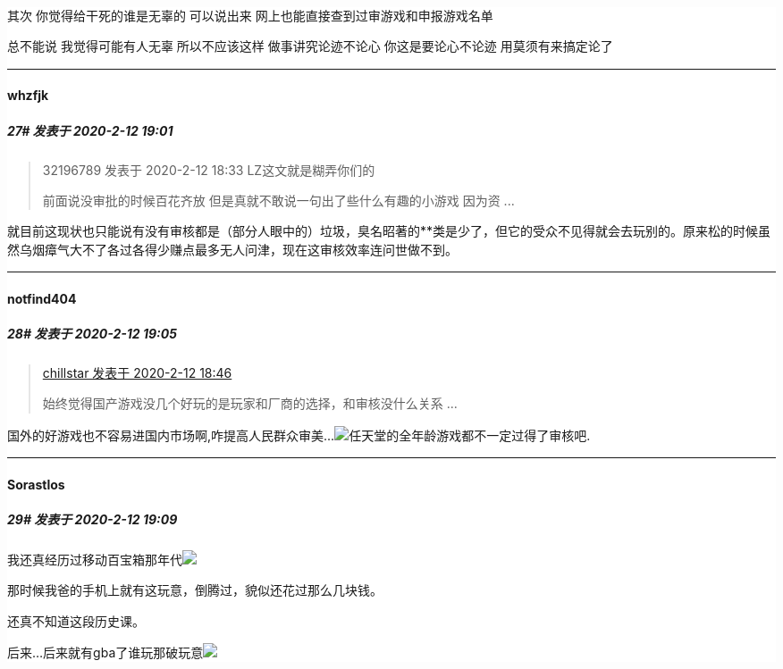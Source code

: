 其次 你觉得给干死的谁是无辜的 可以说出来 网上也能直接查到过审游戏和申报游戏名单 


总不能说 我觉得可能有人无辜 所以不应该这样 做事讲究论迹不论心 你这是要论心不论迹 用莫须有来搞定论了







-----

####  whzfjk  
##### 27#       发表于 2020-2-12 19:01



<blockquote>32196789 发表于 2020-2-12 18:33
LZ这文就是糊弄你们的 


前面说没审批的时候百花齐放 但是真就不敢说一句出了些什么有趣的小游戏 因为资 ...</blockquote>
就目前这现状也只能说有没有审核都是（部分人眼中的）垃圾，臭名昭著的**类是少了，但它的受众不见得就会去玩别的。原来松的时候虽然乌烟瘴气大不了各过各得少赚点最多无人问津，现在这审核效率连问世做不到。







-----

####  notfind404  
##### 28#       发表于 2020-2-12 19:05



<blockquote><a href="httphttps://bbs.saraba1st.com/2b/forum.php?mod=redirect&amp;goto=findpost&amp;pid=46399448&amp;ptid=1913475" target="_blank">chillstar 发表于 2020-2-12 18:46</a>

始终觉得国产游戏没几个好玩的是玩家和厂商的选择，和审核没什么关系 ...</blockquote>
国外的好游戏也不容易进国内市场啊,咋提高人民群众审美...<img src="https://static.saraba1st.com/image/smiley/face2017/004.gif" referrerpolicy="no-referrer">任天堂的全年龄游戏都不一定过得了审核吧.







-----

####  Sorastlos  
##### 29#       发表于 2020-2-12 19:09




我还真经历过移动百宝箱那年代<img src="https://static.saraba1st.com/image/smiley/face2017/035.png" referrerpolicy="no-referrer">

那时候我爸的手机上就有这玩意，倒腾过，貌似还花过那么几块钱。

还真不知道这段历史课。

后来…后来就有gba了谁玩那破玩意<img src="https://static.saraba1st.com/image/smiley/face2017/044.png" referrerpolicy="no-referrer">
